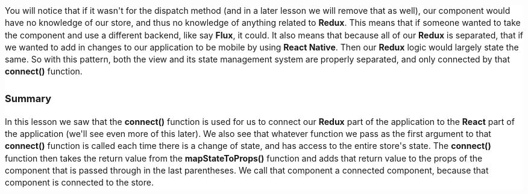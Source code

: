 
You will notice that if it wasn't for the dispatch method (and in a later lesson we will remove that as well), our component would have no knowledge of our store, and thus no knowledge of anything related to __Redux__. This means that if someone wanted to take the component and use a different backend, like say __Flux__, it could. It also means that because all of our __Redux__ is separated, that if we wanted to add in changes to our application to be mobile by using __React Native__. Then our __Redux__ logic would largely state the same. So with this pattern, both the view and its state management system are properly separated, and only connected by that __connect()__ function.  

### Summary

In this lesson we saw that the __connect()__ function is used for us to connect our __Redux__ part of the application to the __React__ part of the application (we'll see even more of this later). We also see that whatever function we pass as the first argument to that __connect()__ function is called each time there is a change of state, and has access to the entire store's state. The __connect()__ function then takes the return value from the __mapStateToProps()__ function and adds that return value to the props of the component that is passed through in the last parentheses. We call that component a connected component, because that component is connected to the store.  
